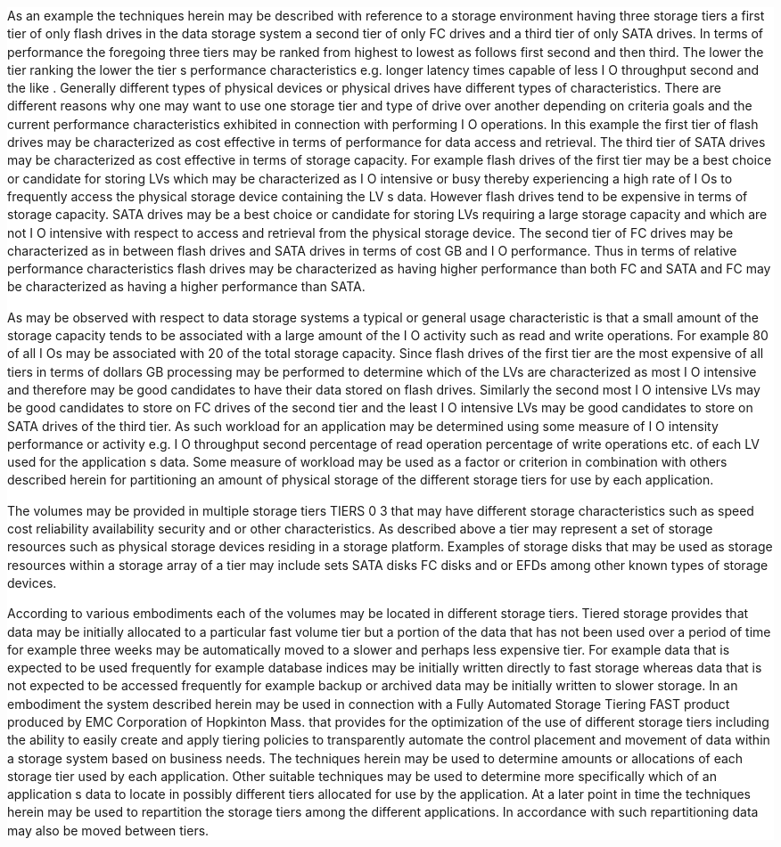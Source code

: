As an example the techniques herein may be described with reference to a storage environment having three storage tiers a first tier of only flash drives in the data storage system a second tier of only FC drives and a third tier of only SATA drives. In terms of performance the foregoing three tiers may be ranked from highest to lowest as follows first second and then third. The lower the tier ranking the lower the tier s performance characteristics e.g. longer latency times capable of less I O throughput second and the like . Generally different types of physical devices or physical drives have different types of characteristics. There are different reasons why one may want to use one storage tier and type of drive over another depending on criteria goals and the current performance characteristics exhibited in connection with performing I O operations. In this example the first tier of flash drives may be characterized as cost effective in terms of performance for data access and retrieval. The third tier of SATA drives may be characterized as cost effective in terms of storage capacity. For example flash drives of the first tier may be a best choice or candidate for storing LVs which may be characterized as I O intensive or busy thereby experiencing a high rate of I Os to frequently access the physical storage device containing the LV s data. However flash drives tend to be expensive in terms of storage capacity. SATA drives may be a best choice or candidate for storing LVs requiring a large storage capacity and which are not I O intensive with respect to access and retrieval from the physical storage device. The second tier of FC drives may be characterized as in between flash drives and SATA drives in terms of cost GB and I O performance. Thus in terms of relative performance characteristics flash drives may be characterized as having higher performance than both FC and SATA and FC may be characterized as having a higher performance than SATA.

As may be observed with respect to data storage systems a typical or general usage characteristic is that a small amount of the storage capacity tends to be associated with a large amount of the I O activity such as read and write operations. For example 80 of all I Os may be associated with 20 of the total storage capacity. Since flash drives of the first tier are the most expensive of all tiers in terms of dollars GB processing may be performed to determine which of the LVs are characterized as most I O intensive and therefore may be good candidates to have their data stored on flash drives. Similarly the second most I O intensive LVs may be good candidates to store on FC drives of the second tier and the least I O intensive LVs may be good candidates to store on SATA drives of the third tier. As such workload for an application may be determined using some measure of I O intensity performance or activity e.g. I O throughput second percentage of read operation percentage of write operations etc. of each LV used for the application s data. Some measure of workload may be used as a factor or criterion in combination with others described herein for partitioning an amount of physical storage of the different storage tiers for use by each application.

The volumes may be provided in multiple storage tiers TIERS 0 3 that may have different storage characteristics such as speed cost reliability availability security and or other characteristics. As described above a tier may represent a set of storage resources such as physical storage devices residing in a storage platform. Examples of storage disks that may be used as storage resources within a storage array of a tier may include sets SATA disks FC disks and or EFDs among other known types of storage devices.

According to various embodiments each of the volumes may be located in different storage tiers. Tiered storage provides that data may be initially allocated to a particular fast volume tier but a portion of the data that has not been used over a period of time for example three weeks may be automatically moved to a slower and perhaps less expensive tier. For example data that is expected to be used frequently for example database indices may be initially written directly to fast storage whereas data that is not expected to be accessed frequently for example backup or archived data may be initially written to slower storage. In an embodiment the system described herein may be used in connection with a Fully Automated Storage Tiering FAST product produced by EMC Corporation of Hopkinton Mass. that provides for the optimization of the use of different storage tiers including the ability to easily create and apply tiering policies to transparently automate the control placement and movement of data within a storage system based on business needs. The techniques herein may be used to determine amounts or allocations of each storage tier used by each application. Other suitable techniques may be used to determine more specifically which of an application s data to locate in possibly different tiers allocated for use by the application. At a later point in time the techniques herein may be used to repartition the storage tiers among the different applications. In accordance with such repartitioning data may also be moved between tiers.
